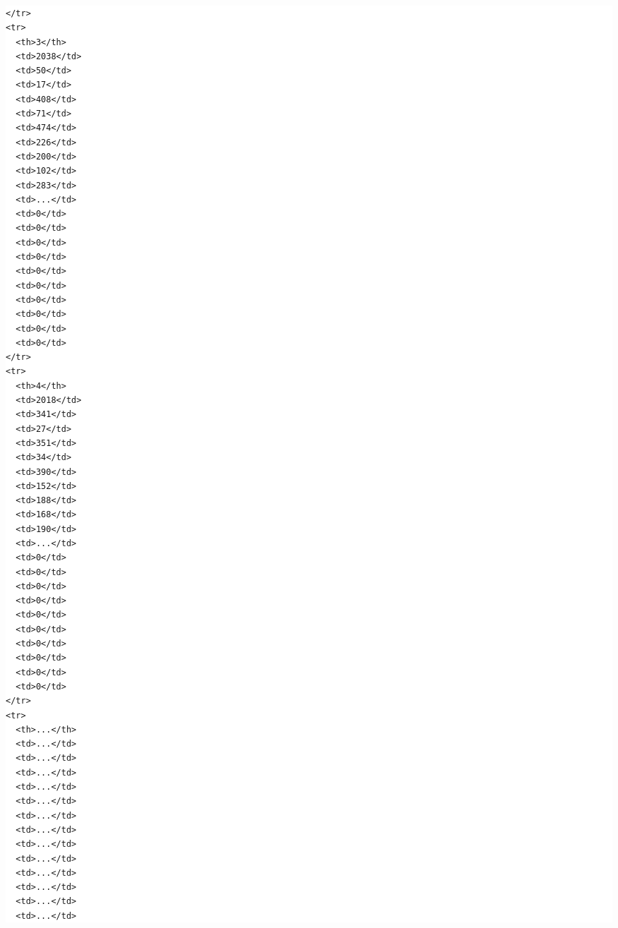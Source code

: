     </tr>
    <tr>
      <th>3</th>
      <td>2038</td>
      <td>50</td>
      <td>17</td>
      <td>408</td>
      <td>71</td>
      <td>474</td>
      <td>226</td>
      <td>200</td>
      <td>102</td>
      <td>283</td>
      <td>...</td>
      <td>0</td>
      <td>0</td>
      <td>0</td>
      <td>0</td>
      <td>0</td>
      <td>0</td>
      <td>0</td>
      <td>0</td>
      <td>0</td>
      <td>0</td>
    </tr>
    <tr>
      <th>4</th>
      <td>2018</td>
      <td>341</td>
      <td>27</td>
      <td>351</td>
      <td>34</td>
      <td>390</td>
      <td>152</td>
      <td>188</td>
      <td>168</td>
      <td>190</td>
      <td>...</td>
      <td>0</td>
      <td>0</td>
      <td>0</td>
      <td>0</td>
      <td>0</td>
      <td>0</td>
      <td>0</td>
      <td>0</td>
      <td>0</td>
      <td>0</td>
    </tr>
    <tr>
      <th>...</th>
      <td>...</td>
      <td>...</td>
      <td>...</td>
      <td>...</td>
      <td>...</td>
      <td>...</td>
      <td>...</td>
      <td>...</td>
      <td>...</td>
      <td>...</td>
      <td>...</td>
      <td>...</td>
      <td>...</td>